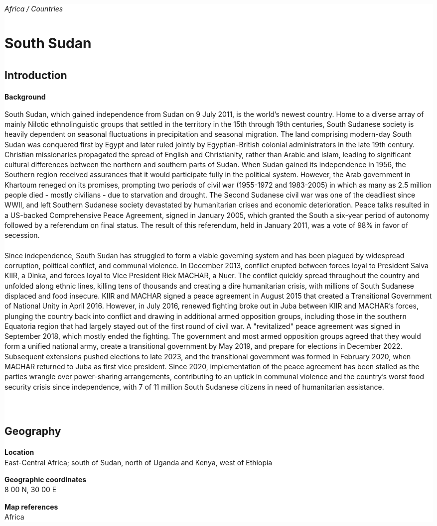 _Africa / Countries_

# South Sudan

## Introduction

**Background**<br>
<p>South Sudan, which gained independence from Sudan on 9 July 2011, is the world’s newest country. Home to a diverse array of mainly Nilotic ethnolinguistic groups that settled in the territory in the 15th through 19th centuries, South Sudanese society is heavily dependent on seasonal fluctuations in precipitation and seasonal migration. The land comprising modern-day South Sudan was conquered first by Egypt and later ruled jointly by Egyptian-British colonial administrators in the late 19th century. Christian missionaries propagated the spread of English and Christianity, rather than Arabic and Islam, leading to significant cultural differences between the northern and southern parts of Sudan. When Sudan gained its independence in 1956, the Southern region received assurances that it would participate fully in the political system. However, the Arab government in Khartoum reneged on its promises, prompting two periods of civil war (1955-1972 and 1983-2005) in which as many as 2.5 million people died - mostly civilians - due to starvation and drought. The Second Sudanese civil war was one of the deadliest since WWII, and left Southern Sudanese society devastated by humanitarian crises and economic deterioration. Peace talks resulted in a US-backed Comprehensive Peace Agreement, signed in January 2005, which granted the South a six-year period of autonomy followed by a referendum on final status. The result of this referendum, held in January 2011, was a vote of 98% in favor of secession.<br><br>Since independence, South Sudan has struggled to form a viable governing system and has been plagued by widespread corruption, political conflict, and communal violence. In December 2013, conflict erupted between forces loyal to President Salva KIIR, a Dinka, and forces loyal to Vice President Riek MACHAR, a Nuer. The conflict quickly spread throughout the country and unfolded along ethnic lines, killing tens of thousands and creating a dire humanitarian crisis, with millions of South Sudanese displaced and food insecure. KIIR and MACHAR signed a peace agreement in August 2015 that created a Transitional Government of National Unity in April 2016. However, in July 2016, renewed fighting broke out in Juba between KIIR and MACHAR’s forces, plunging the country back into conflict and drawing in additional armed opposition groups, including those in the southern Equatoria region that had largely stayed out of the first round of civil war. A "revitalized" peace agreement was signed in September 2018, which mostly ended the fighting. The government and most armed opposition groups agreed that they would form a unified national army, create a transitional government by May 2019, and prepare for elections in December 2022. Subsequent extensions pushed elections to late 2023, and the transitional government was formed in February 2020, when MACHAR returned to Juba as first vice president. Since 2020, implementation of the peace agreement has been stalled as the parties wrangle over power-sharing arrangements, contributing to an uptick in communal violence and the country’s worst food security crisis since independence, with 7 of 11 million South Sudanese citizens in need of humanitarian assistance.</p><br>

## Geography

**Location**<br>
East-Central Africa; south of Sudan, north of Uganda and Kenya, west of Ethiopia<br>

**Geographic coordinates**<br>
8 00 N, 30 00 E<br>

**Map references**<br>
Africa<br>
